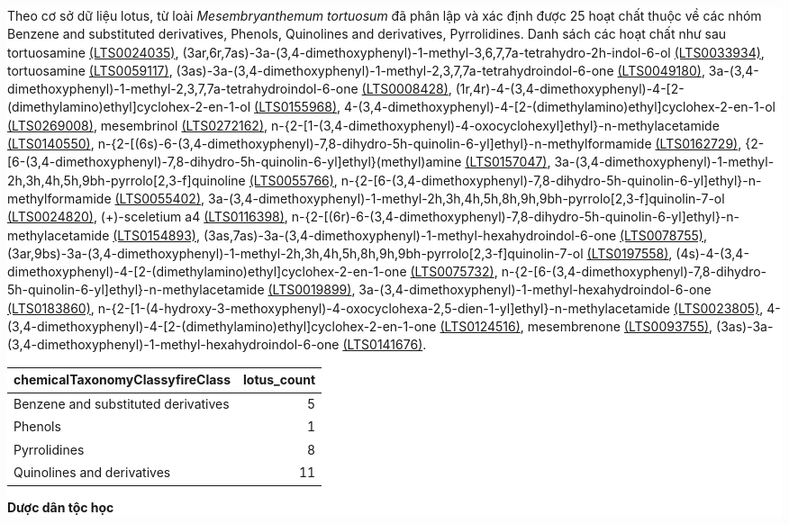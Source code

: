 Theo cơ sở dữ liệu lotus, từ loài *Mesembryanthemum tortuosum* đã phân lập và xác định được 25 hoạt chất thuộc về các nhóm Benzene and substituted derivatives, Phenols, Quinolines and derivatives, Pyrrolidines. Danh sách các hoạt chất như sau tortuosamine [(LTS0024035)](https://lotus.naturalproducts.net/compound/lotus_id/LTS0024035), (3ar,6r,7as)-3a-(3,4-dimethoxyphenyl)-1-methyl-3,6,7,7a-tetrahydro-2h-indol-6-ol [(LTS0033934)](https://lotus.naturalproducts.net/compound/lotus_id/LTS0033934), tortuosamine [(LTS0059117)](https://lotus.naturalproducts.net/compound/lotus_id/LTS0059117), (3as)-3a-(3,4-dimethoxyphenyl)-1-methyl-2,3,7,7a-tetrahydroindol-6-one [(LTS0049180)](https://lotus.naturalproducts.net/compound/lotus_id/LTS0049180), 3a-(3,4-dimethoxyphenyl)-1-methyl-2,3,7,7a-tetrahydroindol-6-one [(LTS0008428)](https://lotus.naturalproducts.net/compound/lotus_id/LTS0008428), (1r,4r)-4-(3,4-dimethoxyphenyl)-4-[2-(dimethylamino)ethyl]cyclohex-2-en-1-ol [(LTS0155968)](https://lotus.naturalproducts.net/compound/lotus_id/LTS0155968), 4-(3,4-dimethoxyphenyl)-4-[2-(dimethylamino)ethyl]cyclohex-2-en-1-ol [(LTS0269008)](https://lotus.naturalproducts.net/compound/lotus_id/LTS0269008), mesembrinol [(LTS0272162)](https://lotus.naturalproducts.net/compound/lotus_id/LTS0272162), n-{2-[1-(3,4-dimethoxyphenyl)-4-oxocyclohexyl]ethyl}-n-methylacetamide [(LTS0140550)](https://lotus.naturalproducts.net/compound/lotus_id/LTS0140550), n-{2-[(6s)-6-(3,4-dimethoxyphenyl)-7,8-dihydro-5h-quinolin-6-yl]ethyl}-n-methylformamide [(LTS0162729)](https://lotus.naturalproducts.net/compound/lotus_id/LTS0162729), {2-[6-(3,4-dimethoxyphenyl)-7,8-dihydro-5h-quinolin-6-yl]ethyl}(methyl)amine [(LTS0157047)](https://lotus.naturalproducts.net/compound/lotus_id/LTS0157047), 3a-(3,4-dimethoxyphenyl)-1-methyl-2h,3h,4h,5h,9bh-pyrrolo[2,3-f]quinoline [(LTS0055766)](https://lotus.naturalproducts.net/compound/lotus_id/LTS0055766), n-{2-[6-(3,4-dimethoxyphenyl)-7,8-dihydro-5h-quinolin-6-yl]ethyl}-n-methylformamide [(LTS0055402)](https://lotus.naturalproducts.net/compound/lotus_id/LTS0055402), 3a-(3,4-dimethoxyphenyl)-1-methyl-2h,3h,4h,5h,8h,9h,9bh-pyrrolo[2,3-f]quinolin-7-ol [(LTS0024820)](https://lotus.naturalproducts.net/compound/lotus_id/LTS0024820), (+)-sceletium a4 [(LTS0116398)](https://lotus.naturalproducts.net/compound/lotus_id/LTS0116398), n-{2-[(6r)-6-(3,4-dimethoxyphenyl)-7,8-dihydro-5h-quinolin-6-yl]ethyl}-n-methylacetamide [(LTS0154893)](https://lotus.naturalproducts.net/compound/lotus_id/LTS0154893), (3as,7as)-3a-(3,4-dimethoxyphenyl)-1-methyl-hexahydroindol-6-one [(LTS0078755)](https://lotus.naturalproducts.net/compound/lotus_id/LTS0078755), (3ar,9bs)-3a-(3,4-dimethoxyphenyl)-1-methyl-2h,3h,4h,5h,8h,9h,9bh-pyrrolo[2,3-f]quinolin-7-ol [(LTS0197558)](https://lotus.naturalproducts.net/compound/lotus_id/LTS0197558), (4s)-4-(3,4-dimethoxyphenyl)-4-[2-(dimethylamino)ethyl]cyclohex-2-en-1-one [(LTS0075732)](https://lotus.naturalproducts.net/compound/lotus_id/LTS0075732), n-{2-[6-(3,4-dimethoxyphenyl)-7,8-dihydro-5h-quinolin-6-yl]ethyl}-n-methylacetamide [(LTS0019899)](https://lotus.naturalproducts.net/compound/lotus_id/LTS0019899), 3a-(3,4-dimethoxyphenyl)-1-methyl-hexahydroindol-6-one [(LTS0183860)](https://lotus.naturalproducts.net/compound/lotus_id/LTS0183860), n-{2-[1-(4-hydroxy-3-methoxyphenyl)-4-oxocyclohexa-2,5-dien-1-yl]ethyl}-n-methylacetamide [(LTS0023805)](https://lotus.naturalproducts.net/compound/lotus_id/LTS0023805), 4-(3,4-dimethoxyphenyl)-4-[2-(dimethylamino)ethyl]cyclohex-2-en-1-one [(LTS0124516)](https://lotus.naturalproducts.net/compound/lotus_id/LTS0124516), mesembrenone [(LTS0093755)](https://lotus.naturalproducts.net/compound/lotus_id/LTS0093755), (3as)-3a-(3,4-dimethoxyphenyl)-1-methyl-hexahydroindol-6-one [(LTS0141676)](https://lotus.naturalproducts.net/compound/lotus_id/LTS0141676).

| chemicalTaxonomyClassyfireClass     |   lotus_count |
|:------------------------------------|--------------:|
| Benzene and substituted derivatives |             5 |
| Phenols                             |             1 |
| Pyrrolidines                        |             8 |
| Quinolines and derivatives          |            11 |


**Dược dân tộc học**
